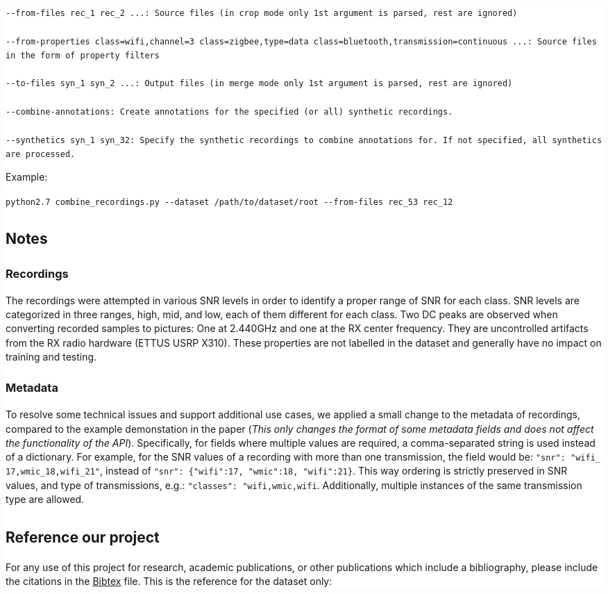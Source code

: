 ```
--from-files rec_1 rec_2 ...: Source files (in crop mode only 1st argument is parsed, rest are ignored)

--from-properties class=wifi,channel=3 class=zigbee,type=data class=bluetooth,transmission=continuous ...: Source files in the form of property filters

--to-files syn_1 syn_2 ...: Output files (in merge mode only 1st argument is parsed, rest are ignored)

--combine-annotations: Create annotations for the specified (or all) synthetic recordings.

--synthetics syn_1 syn_32: Specify the synthetic recordings to combine annotations for. If not specified, all synthetics
are processed.
```

Example:
```
python2.7 combine_recordings.py --dataset /path/to/dataset/root --from-files rec_53 rec_12
```


## Notes

### Recordings

The recordings were attempted in various SNR levels in order to identify a proper range of SNR for each class.
SNR levels are categorized in three ranges, high, mid, and low, each of them different for each class. Two DC peaks are observed when converting recorded samples to pictures: One at 2.440GHz and one at the RX center frequency. They are uncontrolled artifacts from the RX radio hardware (ETTUS USRP X310). These properties are not labelled in the dataset and generally have no impact on training and testing.

### Metadata

To resolve some technical issues and support additional use cases, we applied a small change to the metadata of recordings, compared to the example demonstation in the paper (*This only changes the format of some metadata fields and does not affect the functionality of the API*). Specifically, for fields where multiple values are required, a comma-separated string is used
instead of a dictionary. For example, for the SNR values of a recording with more than one
transmission, the field would be: `"snr": "wifi_17,wmic_18,wifi_21"`, instead of
`"snr": {"wifi":17, "wmic":18, "wifi":21}`. This way ordering is strictly preserved in SNR
values, and type of transmissions, e.g.: `"classes": "wifi,wmic,wifi`. Additionally,
multiple instances of the same transmission type are allowed.


## Reference our project

For any use of this project for research, academic publications, or other publications which include a bibliography, please include the citations in the [Bibtex](https://github.com/sprite-neu/SPREAD-API/blob/master/ref.bib) file. 
This is the reference for the dataset only:
